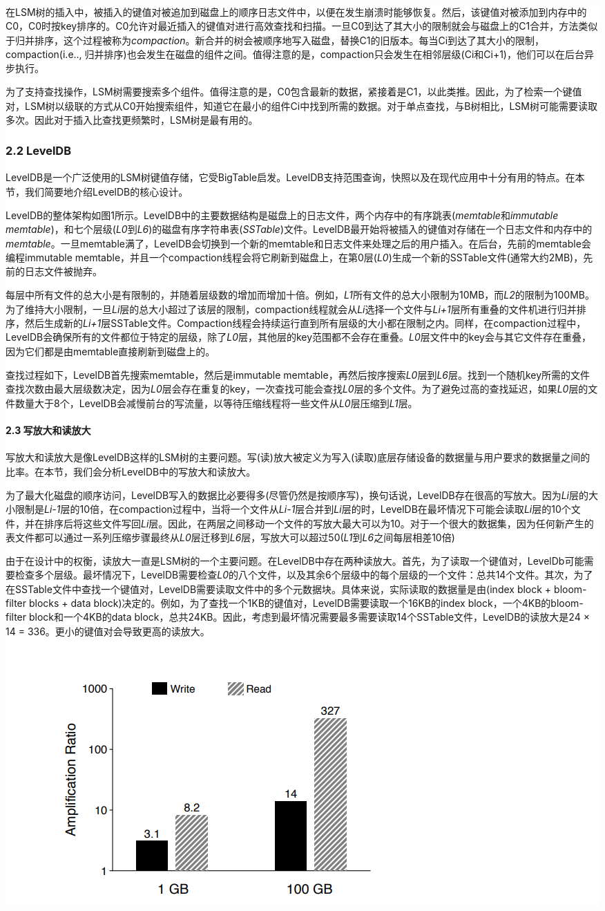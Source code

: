 在LSM树的插入中，被插入的键值对被追加到磁盘上的顺序日志文件中，以便在发生崩溃时能够恢复。然后，该键值对被添加到内存中的C0，C0时按key排序的。C0允许对最近插入的键值对进行高效查找和扫描。一旦C0到达了其大小的限制就会与磁盘上的C1合并，方法类似于归并排序，这个过程被称为*compaction*。新合并的树会被顺序地写入磁盘，替换C1的旧版本。每当Ci到达了其大小的限制，compaction(i.e.., 归并排序)也会发生在磁盘的组件之间。值得注意的是，compaction只会发生在相邻层级(Ci和Ci+1)，他们可以在后台异步执行。

为了支持查找操作，LSM树需要搜索多个组件。值得注意的是，C0包含最新的数据，紧接着是C1，以此类推。因此，为了检索一个键值对，LSM树以级联的方式从C0开始搜索组件，知道它在最小的组件Ci中找到所需的数据。对于单点查找，与B树相比，LSM树可能需要读取多次。因此对于插入比查找更频繁时，LSM树是最有用的。

### 2.2 LevelDB

LevelDB是一个广泛使用的LSM树键值存储，它受BigTable启发。LevelDB支持范围查询，快照以及在现代应用中十分有用的特点。在本节，我们简要地介绍LevelDB的核心设计。

LevelDB的整体架构如图1所示。LevelDB中的主要数据结构是磁盘上的日志文件，两个内存中的有序跳表(*memtable*和*immutable memtable*)，和七个层级(*L0*到*L6*)的磁盘有序字符串表(*SSTable*)文件。LevelDB最开始将被插入的键值对存储在一个日志文件和内存中的*memtable*。一旦memtable满了，LevelDB会切换到一个新的memtable和日志文件来处理之后的用户插入。在后台，先前的memtable会编程immutable memtable，并且一个compaction线程会将它刷新到磁盘上，在第0层(*L0*)生成一个新的SSTable文件(通常大约2MB)，先前的日志文件被抛弃。

每层中所有文件的总大小是有限制的，并随着层级数的增加而增加十倍。例如，*L1*所有文件的总大小限制为10MB，而*L2*的限制为100MB。为了维持大小限制，一旦*Li*层的总大小超过了该层的限制，compaction线程就会从*Li*选择一个文件与*Li+1*层所有重叠的文件机进行归并排序，然后生成新的*Li+1*层SSTable文件。Compaction线程会持续运行直到所有层级的大小都在限制之内。同样，在compaction过程中，LevelDB会确保所有的文件都位于特定的层级，除了*L0*层，其他层的key范围都不会存在重叠。*L0*层文件中的key会与其它文件存在重叠，因为它们都是由memtable直接刷新到磁盘上的。

查找过程如下，LevelDB首先搜索memtable，然后是immutable memtable，再然后按序搜索*L0*层到*L6*层。找到一个随机key所需的文件查找次数由最大层级数决定，因为*L0*层会存在重复的key，一次查找可能会查找*L0*层的多个文件。为了避免过高的查找延迟，如果*L0*层的文件数量大于8个，LevelDB会减慢前台的写流量，以等待压缩线程将一些文件从*L0*层压缩到*L1*层。

#### 2.3 写放大和读放大

写放大和读放大是像LevelDB这样的LSM树的主要问题。写(读)放大被定义为写入(读取)底层存储设备的数据量与用户要求的数据量之间的比率。在本节，我们会分析LevelDB中的写放大和读放大。

为了最大化磁盘的顺序访问，LevelDB写入的数据比必要得多(尽管仍然是按顺序写)，换句话说，LevelDB存在很高的写放大。因为*Li*层的大小限制是*Li-1*层的10倍，在compaction过程中，当将一个文件从*Li-1*层合并到*Li*层的时，LevelDB在最坏情况下可能会读取*Li*层的10个文件，并在排序后将这些文件写回*Li*层。因此，在两层之间移动一个文件的写放大最大可以为10。对于一个很大的数据集，因为任何新产生的表文件都可以通过一系列压缩步骤最终从*L0*层迁移到*L6*层，写放大可以超过50(*L1*到*L6*之间每层相差10倍)

由于在设计中的权衡，读放大一直是LSM树的一个主要问题。在LevelDB中存在两种读放大。首先，为了读取一个键值对，LevelDb可能需要检查多个层级。最坏情况下，LevelDB需要检查*L0*的八个文件，以及其余6个层级中的每个层级的一个文件：总共14个文件。其次，为了在SSTable文件中查找一个键值对，LevelDB需要读取文件中的多个元数据块。具体来说，实际读取的数据量是由(index block + bloom-filter blocks + data block)决定的。例如，为了查找一个1KB的键值对，LevelDB需要读取一个16KB的index block，一个4KB的bloom-filter block和一个4KB的data block，总共24KB。因此，考虑到最坏情况需要最多需要读取14个SSTable文件，LevelDB的读放大是24 × 14 = 336。更小的键值对会导致更高的读放大。

![Figure 2: Write and Read Amplification](./figure/figure2.png)
